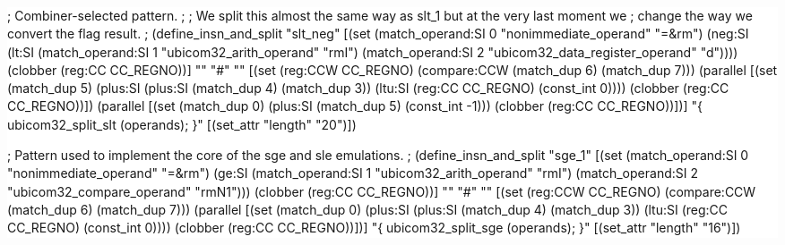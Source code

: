 ; Combiner-selected pattern.
;
; We split this almost the same way as slt_1 but at the very last moment we
; change the way we convert the flag result.
;
(define_insn_and_split "slt_neg"
  [(set (match_operand:SI 0 "nonimmediate_operand"		   "=&rm")
	(neg:SI
	  (lt:SI (match_operand:SI 1 "ubicom32_arith_operand"	    "rmI")
		 (match_operand:SI 2 "ubicom32_data_register_operand" "d"))))
   (clobber (reg:CC CC_REGNO))]
  ""
  "#"
  ""
  [(set (reg:CCW CC_REGNO)
	(compare:CCW (match_dup 6)
		     (match_dup 7)))
   (parallel
     [(set (match_dup 5)
	   (plus:SI
	     (plus:SI (match_dup 4)
		      (match_dup 3))
	     (ltu:SI (reg:CC CC_REGNO)
		     (const_int 0))))
      (clobber (reg:CC CC_REGNO))])
   (parallel
     [(set (match_dup 0)
	   (plus:SI (match_dup 5)
		    (const_int -1)))
      (clobber (reg:CC CC_REGNO))])]
  "{
     ubicom32_split_slt (operands);
   }"
  [(set_attr "length" "20")])

; Pattern used to implement the core of the sge and sle emulations.
;
(define_insn_and_split "sge_1"
  [(set (match_operand:SI 0 "nonimmediate_operand"	      "=&rm")
	(ge:SI (match_operand:SI 1 "ubicom32_arith_operand"    "rmI")
	       (match_operand:SI 2 "ubicom32_compare_operand" "rmN1")))
   (clobber (reg:CC CC_REGNO))]
  ""
  "#"
  ""
  [(set (reg:CCW CC_REGNO)
	(compare:CCW (match_dup 6)
		     (match_dup 7)))
   (parallel
     [(set (match_dup 0)
	   (plus:SI
	     (plus:SI (match_dup 4)
		      (match_dup 3))
	     (ltu:SI (reg:CC CC_REGNO)
		     (const_int 0))))
      (clobber (reg:CC CC_REGNO))])]
  "{
     ubicom32_split_sge (operands);
   }"
  [(set_attr "length" "16")])
